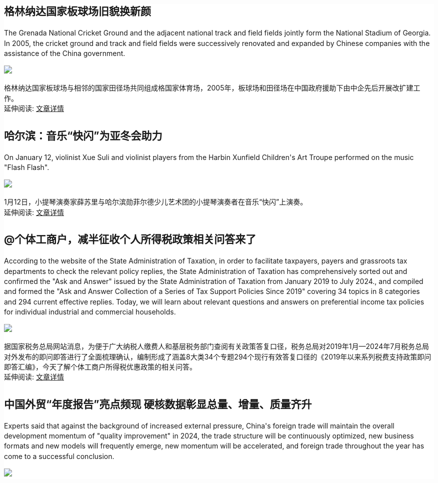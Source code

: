 ## 格林纳达国家板球场旧貌换新颜   
The Grenada National Cricket Ground and the adjacent national track and field fields jointly form the National Stadium of Georgia. In 2005, the cricket ground and track and field fields were successively renovated and expanded by Chinese companies with the assistance of the China government.   

<img src="https://p2.img.cctvpic.com/photoworkspace/2025/01/13/2025011315442746347.png" />   

格林纳达国家板球场与相邻的国家田径场共同组成格国家体育场，2005年，板球场和田径场在中国政府援助下由中企先后开展改扩建工作。   
延伸阅读: [文章详情](https://news.cctv.com/2025/01/13/ARTIlQ8J36egcQjZPAyEAic5250113.shtml)   

<qrcode title="格林纳达国家板球场旧貌换新颜" image="https://p2.img.cctvpic.com/photoworkspace/2025/01/13/2025011315442746347.png" />   

## 哈尔滨：音乐“快闪”为亚冬会助力   
On January 12, violinist Xue Suli and violinist players from the Harbin Xunfield Children's Art Troupe performed on the music "Flash Flash".   

<img src="https://p5.img.cctvpic.com/photoworkspace/2025/01/13/2025011315201042344.jpg" />   

1月12日，小提琴演奏家薛苏里与哈尔滨勋菲尔德少儿艺术团的小提琴演奏者在音乐“快闪”上演奏。   
延伸阅读: [文章详情](https://news.cctv.com/2025/01/13/ARTIH7FdZHdR1ojl4k4LBuU2250113.shtml)   

<qrcode title="哈尔滨：音乐“快闪”为亚冬会助力" image="https://p5.img.cctvpic.com/photoworkspace/2025/01/13/2025011315201042344.jpg" />   

## @个体工商户，减半征收个人所得税政策相关问答来了   
According to the website of the State Administration of Taxation, in order to facilitate taxpayers, payers and grassroots tax departments to check the relevant policy replies, the State Administration of Taxation has comprehensively sorted out and confirmed the "Ask and Answer" issued by the State Administration of Taxation from January 2019 to July 2024., and compiled and formed the "Ask and Answer Collection of a Series of Tax Support Policies Since 2019" covering 34 topics in 8 categories and 294 current effective replies. Today, we will learn about relevant questions and answers on preferential income tax policies for individual industrial and commercial households.   

<img src="https://p3.img.cctvpic.com/photoworkspace/2025/01/13/2025011315394851951.jpg" />   

据国家税务总局网站消息，为便于广大纳税人缴费人和基层税务部门查阅有关政策答复口径，税务总局对2019年1月—2024年7月税务总局对外发布的即问即答进行了全面梳理确认，编制形成了涵盖8大类34个专题294个现行有效答复口径的《2019年以来系列税费支持政策即问即答汇编》，今天了解个体工商户所得税优惠政策的相关问答。   
延伸阅读: [文章详情](https://news.cctv.com/2025/01/13/ARTIwJR1AWZrSbWdGQ0krs9G250113.shtml)   

<qrcode title="@个体工商户，减半征收个人所得税政策相关问答来了" image="https://p3.img.cctvpic.com/photoworkspace/2025/01/13/2025011315394851951.jpg" />   

## 中国外贸“年度报告”亮点频现 硬核数据彰显总量、增量、质量齐升   
Experts said that against the background of increased external pressure, China's foreign trade will maintain the overall development momentum of "quality improvement" in 2024, the trade structure will be continuously optimized, new business formats and new models will frequently emerge, new momentum will be accelerated, and foreign trade throughout the year has come to a successful conclusion.   

<img src="https://p4.img.cctvpic.com/photoworkspace/2025/01/13/2025011315401661716.png" />   
